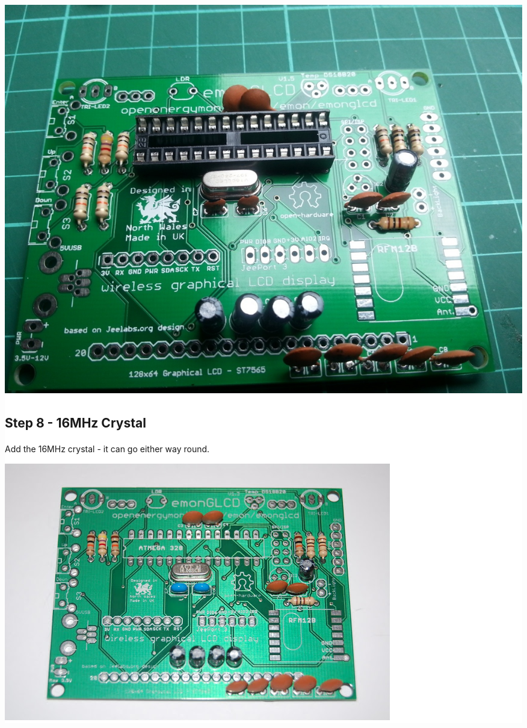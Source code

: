 ![](7.jpg)

## Step 8 - 16MHz Crystal

Add the 16MHz crystal - it can go either way round.

![](8.JPG)
